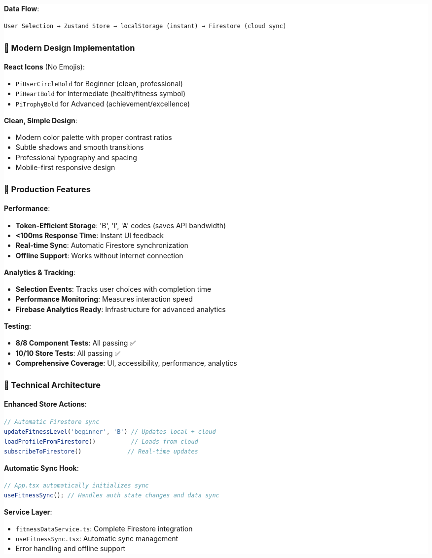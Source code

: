 **Data Flow**:
```
User Selection → Zustand Store → localStorage (instant) → Firestore (cloud sync)
```

### **🎨 Modern Design Implementation**

**React Icons** (No Emojis):
- `PiUserCircleBold` for Beginner (clean, professional)
- `PiHeartBold` for Intermediate (health/fitness symbol)
- `PiTrophyBold` for Advanced (achievement/excellence)

**Clean, Simple Design**:
- Modern color palette with proper contrast ratios
- Subtle shadows and smooth transitions
- Professional typography and spacing
- Mobile-first responsive design

### **🚀 Production Features**

**Performance**:
- **Token-Efficient Storage**: 'B', 'I', 'A' codes (saves API bandwidth)
- **<100ms Response Time**: Instant UI feedback
- **Real-time Sync**: Automatic Firestore synchronization
- **Offline Support**: Works without internet connection

**Analytics & Tracking**:
- **Selection Events**: Tracks user choices with completion time
- **Performance Monitoring**: Measures interaction speed
- **Firebase Analytics Ready**: Infrastructure for advanced analytics

**Testing**:
- **8/8 Component Tests**: All passing ✅
- **10/10 Store Tests**: All passing ✅
- **Comprehensive Coverage**: UI, accessibility, performance, analytics

### **🔧 Technical Architecture**

**Enhanced Store Actions**:
```typescript
// Automatic Firestore sync
updateFitnessLevel('beginner', 'B') // Updates local + cloud
loadProfileFromFirestore()          // Loads from cloud
subscribeToFirestore()             // Real-time updates
```

**Automatic Sync Hook**:
```typescript
// App.tsx automatically initializes sync
useFitnessSync(); // Handles auth state changes and data sync
```

**Service Layer**:
- `fitnessDataService.ts`: Complete Firestore integration
- `useFitnessSync.tsx`: Automatic sync management
- Error handling and offline support
